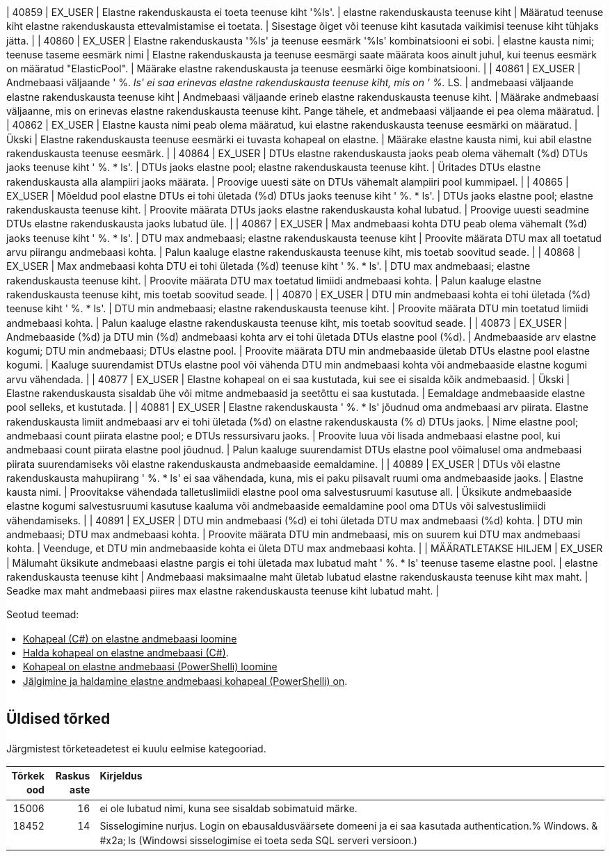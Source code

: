 | 40859 | EX_USER | Elastne rakenduskausta ei toeta teenuse kiht '%ls'. | elastne rakenduskausta teenuse kiht | Määratud teenuse kiht elastne rakenduskausta ettevalmistamise ei toetata. | Sisestage õiget või teenuse kiht kasutada vaikimisi teenuse kiht tühjaks jätta. |
| 40860 | EX_USER | Elastne rakenduskausta '%ls' ja teenuse eesmärk '%ls' kombinatsiooni ei sobi. | elastne kausta nimi; teenuse taseme eesmärk nimi | Elastne rakenduskausta ja teenuse eesmärgi saate määrata koos ainult juhul, kui teenus eesmärk on määratud "ElasticPool". | Määrake elastne rakenduskausta ja teenuse eesmärki õige kombinatsiooni. |
| 40861 | EX_USER | Andmebaasi väljaande ' %. *ls' ei saa erinevas elastne rakenduskausta teenuse kiht, mis on ' %.* LS. | andmebaasi väljaande elastne rakenduskausta teenuse kiht | Andmebaasi väljaande erineb elastne rakenduskausta teenuse kiht. | Määrake andmebaasi väljaanne, mis on erinevas elastne rakenduskausta teenuse kiht.  Pange tähele, et andmebaasi väljaande ei pea olema määratud. |
| 40862 | EX_USER | Elastne kausta nimi peab olema määratud, kui elastne rakenduskausta teenuse eesmärki on määratud. | Ükski | Elastne rakenduskausta teenuse eesmärki ei tuvasta kohapeal on elastne. | Määrake elastne kausta nimi, kui abil elastne rakenduskausta teenuse eesmärk. |
| 40864 | EX_USER | DTUs elastne rakenduskausta jaoks peab olema vähemalt (%d) DTUs jaoks teenuse kiht ' %. * ls'. | DTUs jaoks elastne pool; elastne rakenduskausta teenuse kiht. | Üritades DTUs elastne rakenduskausta alla alampiiri jaoks määrata. | Proovige uuesti säte on DTUs vähemalt alampiiri pool kummipael. |
| 40865 | EX_USER | Mõeldud pool elastne DTUs ei tohi ületada (%d) DTUs jaoks teenuse kiht ' %. * ls'. | DTUs jaoks elastne pool; elastne rakenduskausta teenuse kiht. | Proovite määrata DTUs jaoks elastne rakenduskausta kohal lubatud. | Proovige uuesti seadmine DTUs elastne rakenduskausta jaoks lubatud üle. |
| 40867 | EX_USER | Max andmebaasi kohta DTU peab olema vähemalt (%d) jaoks teenuse kiht ' %. * ls'. | DTU max andmebaasi; elastne rakenduskausta teenuse kiht | Proovite määrata DTU max all toetatud arvu piirangu andmebaasi kohta. | Palun kaaluge elastne rakenduskausta teenuse kiht, mis toetab soovitud seade. |
| 40868 | EX_USER | Max andmebaasi kohta DTU ei tohi ületada (%d) teenuse kiht ' %. * ls'. | DTU max andmebaasi; elastne rakenduskausta teenuse kiht. | Proovite määrata DTU max toetatud limiidi andmebaasi kohta. | Palun kaaluge elastne rakenduskausta teenuse kiht, mis toetab soovitud seade. |
| 40870 | EX_USER | DTU min andmebaasi kohta ei tohi ületada (%d) teenuse kiht ' %. * ls'. | DTU min andmebaasi; elastne rakenduskausta teenuse kiht. | Proovite määrata DTU min toetatud limiidi andmebaasi kohta. | Palun kaaluge elastne rakenduskausta teenuse kiht, mis toetab soovitud seade. |
| 40873 | EX_USER | Andmebaaside (%d) ja DTU min (%d) andmebaasi kohta arv ei tohi ületada DTUs elastne pool (%d). | Andmebaaside arv elastne kogumi; DTU min andmebaasi; DTUs elastne pool. | Proovite määrata DTU min andmebaaside ületab DTUs elastne pool elastne kogumi. | Kaaluge suurendamist DTUs elastne pool või vähenda DTU min andmebaasi kohta või andmebaaside elastne kogumi arvu vähendada. |
| 40877 | EX_USER | Elastne kohapeal on ei saa kustutada, kui see ei sisalda kõik andmebaasid. | Ükski | Elastne rakenduskausta sisaldab ühe või mitme andmebaasid ja seetõttu ei saa kustutada. | Eemaldage andmebaaside elastne pool selleks, et kustutada. |
| 40881 | EX_USER | Elastne rakenduskausta ' %. * ls' jõudnud oma andmebaasi arv piirata.  Elastne rakenduskausta limiit andmebaasi arv ei tohi ületada (%d) on elastne rakenduskausta (% d) DTUs jaoks. | Nime elastne pool; andmebaasi count piirata elastne pool; e DTUs ressursivaru jaoks. | Proovite luua või lisada andmebaasi elastne pool, kui andmebaasi count piirata elastne pool jõudnud. | Palun kaaluge suurendamist DTUs elastne pool võimalusel oma andmebaasi piirata suurendamiseks või elastne rakenduskausta andmebaaside eemaldamine. |
| 40889 | EX_USER | DTUs või elastne rakenduskausta mahupiirang ' %. * ls' ei saa vähendada, kuna, mis ei paku piisavalt ruumi oma andmebaaside jaoks. | Elastne kausta nimi. | Proovitakse vähendada talletuslimiidi elastne pool oma salvestusruumi kasutuse all. | Üksikute andmebaaside elastne kogumi salvestusruumi kasutuse kaaluma või andmebaaside eemaldamine pool oma DTUs või salvestuslimiidi vähendamiseks. |
| 40891 | EX_USER | DTU min andmebaasi (%d) ei tohi ületada DTU max andmebaasi (%d) kohta. | DTU min andmebaasi; DTU max andmebaasi kohta. | Proovite määrata DTU min andmebaasi, mis on suurem kui DTU max andmebaasi kohta. | Veenduge, et DTU min andmebaaside kohta ei ületa DTU max andmebaasi kohta. |
| MÄÄRATLETAKSE HILJEM | EX_USER | Mälumaht üksikute andmebaasi elastne pargis ei tohi ületada max lubatud maht ' %. * ls' teenuse taseme elastne pool. | elastne rakenduskausta teenuse kiht | Andmebaasi maksimaalne maht ületab lubatud elastne rakenduskausta teenuse kiht max maht. | Seadke max maht andmebaasi piires max elastne rakenduskausta teenuse kiht lubatud maht. |

Seotud teemad:

* [Kohapeal (C#) on elastne andmebaasi loomine](sql-database-elastic-pool-create-csharp.md) 
* [Halda kohapeal on elastne andmebaasi (C#)](sql-database-elastic-pool-manage-csharp.md). 
* [Kohapeal on elastne andmebaasi (PowerShelli) loomine](sql-database-elastic-pool-create-powershell.md) 
* [Jälgimine ja haldamine elastne andmebaasi kohapeal (PowerShelli) on](sql-database-elastic-pool-manage-powershell.md).

## <a name="general-errors"></a>Üldised tõrked

Järgmistest tõrketeadetest ei kuulu eelmise kategooriad.

|Tõrkekood|Raskusaste|Kirjeldus|
|---:|---:|:---|
|15006|16|<AdministratorLogin>ei ole lubatud nimi, kuna see sisaldab sobimatuid märke.|
|18452|14|Sisselogimine nurjus. Login on ebausaldusväärsete domeeni ja ei saa kasutada authentication.% Windows. & #x2a; ls (Windowsi sisselogimise ei toeta seda SQL serveri versioon.)|